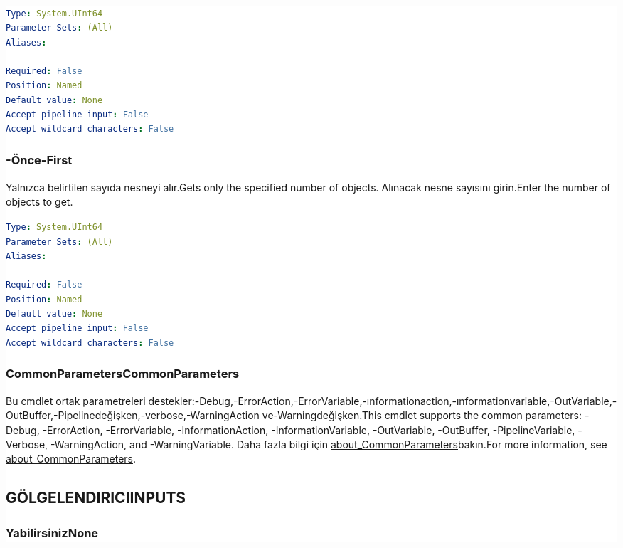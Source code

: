 ```yaml
Type: System.UInt64
Parameter Sets: (All)
Aliases:

Required: False
Position: Named
Default value: None
Accept pipeline input: False
Accept wildcard characters: False
```

### <span data-ttu-id="9ecbb-147">-Önce</span><span class="sxs-lookup"><span data-stu-id="9ecbb-147">-First</span></span>
<span data-ttu-id="9ecbb-148">Yalnızca belirtilen sayıda nesneyi alır.</span><span class="sxs-lookup"><span data-stu-id="9ecbb-148">Gets only the specified number of objects.</span></span>
<span data-ttu-id="9ecbb-149">Alınacak nesne sayısını girin.</span><span class="sxs-lookup"><span data-stu-id="9ecbb-149">Enter the number of objects to get.</span></span>

```yaml
Type: System.UInt64
Parameter Sets: (All)
Aliases:

Required: False
Position: Named
Default value: None
Accept pipeline input: False
Accept wildcard characters: False
```

### <span data-ttu-id="9ecbb-150">CommonParameters</span><span class="sxs-lookup"><span data-stu-id="9ecbb-150">CommonParameters</span></span>
<span data-ttu-id="9ecbb-151">Bu cmdlet ortak parametreleri destekler:-Debug,-ErrorAction,-ErrorVariable,-ınformationaction,-ınformationvariable,-OutVariable,-OutBuffer,-Pipelinedeğişken,-verbose,-WarningAction ve-Warningdeğişken.</span><span class="sxs-lookup"><span data-stu-id="9ecbb-151">This cmdlet supports the common parameters: -Debug, -ErrorAction, -ErrorVariable, -InformationAction, -InformationVariable, -OutVariable, -OutBuffer, -PipelineVariable, -Verbose, -WarningAction, and -WarningVariable.</span></span> <span data-ttu-id="9ecbb-152">Daha fazla bilgi için [about_CommonParameters](http://go.microsoft.com/fwlink/?LinkID=113216)bakın.</span><span class="sxs-lookup"><span data-stu-id="9ecbb-152">For more information, see [about_CommonParameters](http://go.microsoft.com/fwlink/?LinkID=113216).</span></span>

## <span data-ttu-id="9ecbb-153">GÖLGELENDIRICI</span><span class="sxs-lookup"><span data-stu-id="9ecbb-153">INPUTS</span></span>

### <span data-ttu-id="9ecbb-154">Yabilirsiniz</span><span class="sxs-lookup"><span data-stu-id="9ecbb-154">None</span></span>
